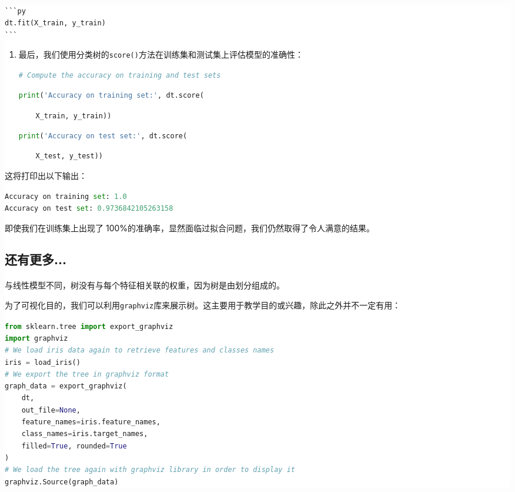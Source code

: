     ```py
    dt.fit(X_train, y_train)
    ```

1.  最后，我们使用分类树的`score()`方法在训练集和测试集上评估模型的准确性：

    ```py
    # Compute the accuracy on training and test sets
    ```

    ```py
    print('Accuracy on training set:', dt.score(
    ```

    ```py
        X_train, y_train))
    ```

    ```py
    print('Accuracy on test set:', dt.score(
    ```

    ```py
        X_test, y_test))
    ```

这将打印出以下输出：

```py
Accuracy on training set: 1.0
Accuracy on test set: 0.9736842105263158
```

即使我们在训练集上出现了 100%的准确率，显然面临过拟合问题，我们仍然取得了令人满意的结果。

## 还有更多…

与线性模型不同，树没有与每个特征相关联的权重，因为树是由划分组成的。

为了可视化目的，我们可以利用`graphviz`库来展示树。这主要用于教学目的或兴趣，除此之外并不一定有用：

```py
from sklearn.tree import export_graphviz
import graphviz
# We load iris data again to retrieve features and classes names
iris = load_iris()
# We export the tree in graphviz format
graph_data = export_graphviz(
    dt,
    out_file=None,
    feature_names=iris.feature_names,
    class_names=iris.target_names,
    filled=True, rounded=True
)
# We load the tree again with graphviz library in order to display it
graphviz.Source(graph_data)
```
